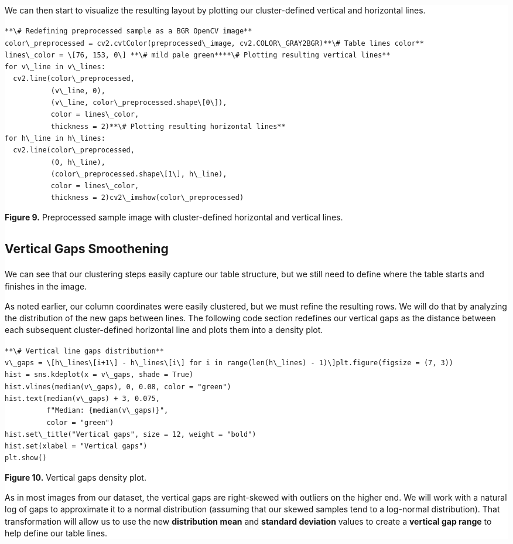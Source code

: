 We can then start to visualize the resulting layout by plotting our cluster-defined vertical and horizontal lines.

```
**\# Redefining preprocessed sample as a BGR OpenCV image**  
color\_preprocessed = cv2.cvtColor(preprocessed\_image, cv2.COLOR\_GRAY2BGR)**\# Table lines color**  
lines\_color = \[76, 153, 0\] **\# mild pale green****\# Plotting resulting vertical lines**  
for v\_line in v\_lines:  
  cv2.line(color\_preprocessed,  
           (v\_line, 0),  
           (v\_line, color\_preprocessed.shape\[0\]),  
           color = lines\_color,  
           thickness = 2)**\# Plotting resulting horizontal lines**  
for h\_line in h\_lines:  
  cv2.line(color\_preprocessed,  
           (0, h\_line),  
           (color\_preprocessed.shape\[1\], h\_line),  
           color = lines\_color,  
           thickness = 2)cv2\_imshow(color\_preprocessed)
```

**Figure 9.** Preprocessed sample image with cluster-defined horizontal and vertical lines.

Vertical Gaps Smoothening
-------------------------

We can see that our clustering steps easily capture our table structure, but we still need to define where the table starts and finishes in the image.

As noted earlier, our column coordinates were easily clustered, but we must refine the resulting rows. We will do that by analyzing the distribution of the new gaps between lines. The following code section redefines our vertical gaps as the distance between each subsequent cluster-defined horizontal line and plots them into a density plot.

```
**\# Vertical line gaps distribution**  
v\_gaps = \[h\_lines\[i+1\] - h\_lines\[i\] for i in range(len(h\_lines) - 1)\]plt.figure(figsize = (7, 3))  
hist = sns.kdeplot(x = v\_gaps, shade = True)  
hist.vlines(median(v\_gaps), 0, 0.08, color = "green")  
hist.text(median(v\_gaps) + 3, 0.075,  
          f"Median: {median(v\_gaps)}",  
          color = "green")  
hist.set\_title("Vertical gaps", size = 12, weight = "bold")  
hist.set(xlabel = "Vertical gaps")  
plt.show()
```

**Figure 10.** Vertical gaps density plot.

As in most images from our dataset, the vertical gaps are right-skewed with outliers on the higher end. We will work with a natural log of gaps to approximate it to a normal distribution (assuming that our skewed samples tend to a log-normal distribution). That transformation will allow us to use the new **distribution mean** and **standard deviation** values to create a **vertical gap range** to help define our table lines.
